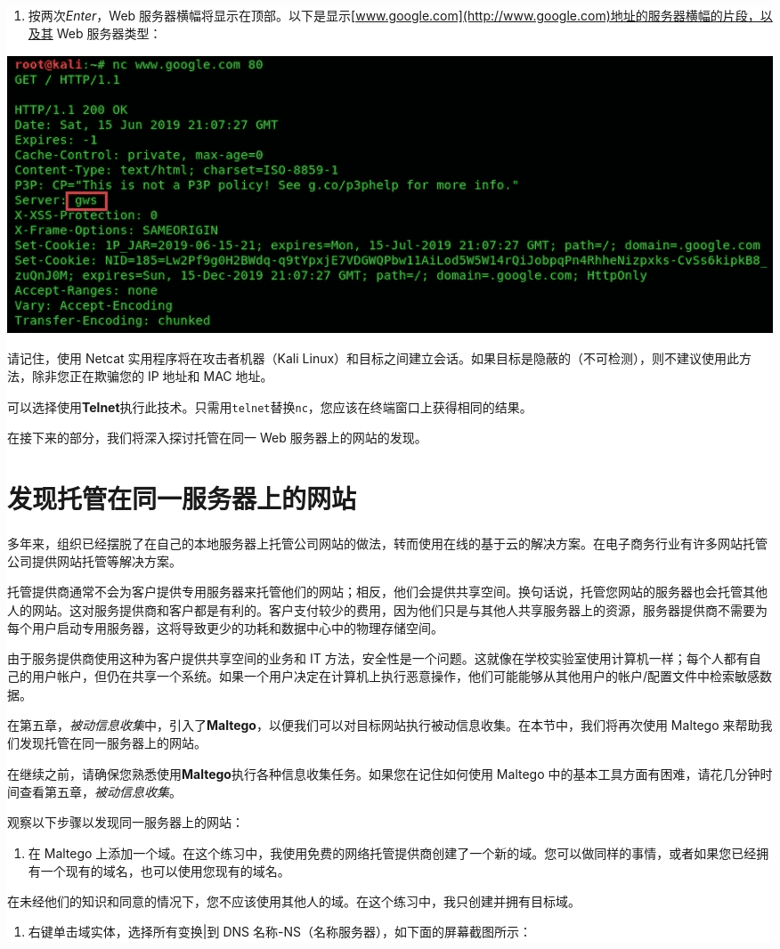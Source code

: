 1.  按两次*Enter*，Web 服务器横幅将显示在顶部。以下是显示[www.google.com](http://www.google.com)地址的服务器横幅的片段，以及其 Web 服务器类型：

![](img/cd337673-9af3-4013-8690-0d38e5f69e5a.png)

请记住，使用 Netcat 实用程序将在攻击者机器（Kali Linux）和目标之间建立会话。如果目标是隐蔽的（不可检测），则不建议使用此方法，除非您正在欺骗您的 IP 地址和 MAC 地址。

可以选择使用**Telnet**执行此技术。只需用`telnet`替换`nc`，您应该在终端窗口上获得相同的结果。

在接下来的部分，我们将深入探讨托管在同一 Web 服务器上的网站的发现。

# 发现托管在同一服务器上的网站

多年来，组织已经摆脱了在自己的本地服务器上托管公司网站的做法，转而使用在线的基于云的解决方案。在电子商务行业有许多网站托管公司提供网站托管等解决方案。

托管提供商通常不会为客户提供专用服务器来托管他们的网站；相反，他们会提供共享空间。换句话说，托管您网站的服务器也会托管其他人的网站。这对服务提供商和客户都是有利的。客户支付较少的费用，因为他们只是与其他人共享服务器上的资源，服务器提供商不需要为每个用户启动专用服务器，这将导致更少的功耗和数据中心中的物理存储空间。

由于服务提供商使用这种为客户提供共享空间的业务和 IT 方法，安全性是一个问题。这就像在学校实验室使用计算机一样；每个人都有自己的用户帐户，但仍在共享一个系统。如果一个用户决定在计算机上执行恶意操作，他们可能能够从其他用户的帐户/配置文件中检索敏感数据。

在第五章，*被动信息收集*中，引入了**Maltego**，以便我们可以对目标网站执行被动信息收集。在本节中，我们将再次使用 Maltego 来帮助我们发现托管在同一服务器上的网站。

在继续之前，请确保您熟悉使用**Maltego**执行各种信息收集任务。如果您在记住如何使用 Maltego 中的基本工具方面有困难，请花几分钟时间查看第五章，*被动信息收集*。

观察以下步骤以发现同一服务器上的网站：

1.  在 Maltego 上添加一个域。在这个练习中，我使用免费的网络托管提供商创建了一个新的域。您可以做同样的事情，或者如果您已经拥有一个现有的域名，也可以使用您现有的域名。

在未经他们的知识和同意的情况下，您不应该使用其他人的域。在这个练习中，我只创建并拥有目标域。

1.  右键单击域实体，选择所有变换|到 DNS 名称-NS（名称服务器），如下面的屏幕截图所示：
